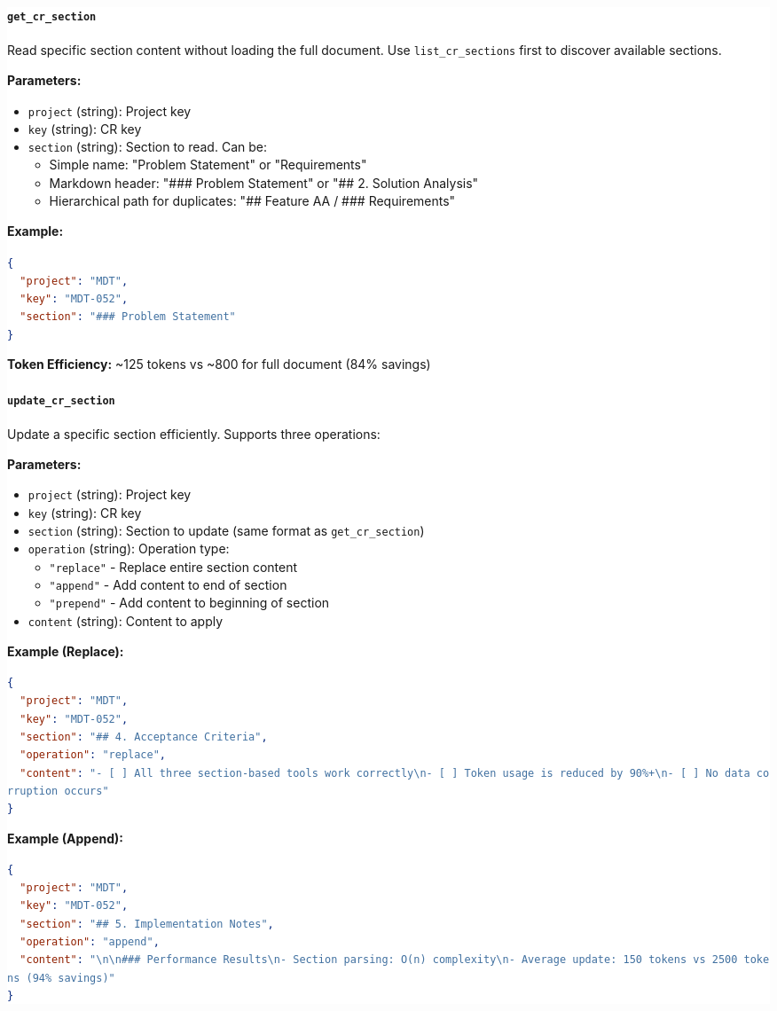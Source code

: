 #### `get_cr_section`
Read specific section content without loading the full document. Use `list_cr_sections` first to discover available sections.

**Parameters:**
- `project` (string): Project key
- `key` (string): CR key
- `section` (string): Section to read. Can be:
  - Simple name: "Problem Statement" or "Requirements"
  - Markdown header: "### Problem Statement" or "## 2. Solution Analysis"
  - Hierarchical path for duplicates: "## Feature AA / ### Requirements"

**Example:**
```json
{
  "project": "MDT",
  "key": "MDT-052",
  "section": "### Problem Statement"
}
```

**Token Efficiency:** ~125 tokens vs ~800 for full document (84% savings)

#### `update_cr_section`
Update a specific section efficiently. Supports three operations:

**Parameters:**
- `project` (string): Project key
- `key` (string): CR key
- `section` (string): Section to update (same format as `get_cr_section`)
- `operation` (string): Operation type:
  - `"replace"` - Replace entire section content
  - `"append"` - Add content to end of section
  - `"prepend"` - Add content to beginning of section
- `content` (string): Content to apply

**Example (Replace):**
```json
{
  "project": "MDT",
  "key": "MDT-052",
  "section": "## 4. Acceptance Criteria",
  "operation": "replace",
  "content": "- [ ] All three section-based tools work correctly\n- [ ] Token usage is reduced by 90%+\n- [ ] No data corruption occurs"
}
```

**Example (Append):**
```json
{
  "project": "MDT",
  "key": "MDT-052",
  "section": "## 5. Implementation Notes",
  "operation": "append",
  "content": "\n\n### Performance Results\n- Section parsing: O(n) complexity\n- Average update: 150 tokens vs 2500 tokens (94% savings)"
}
```
